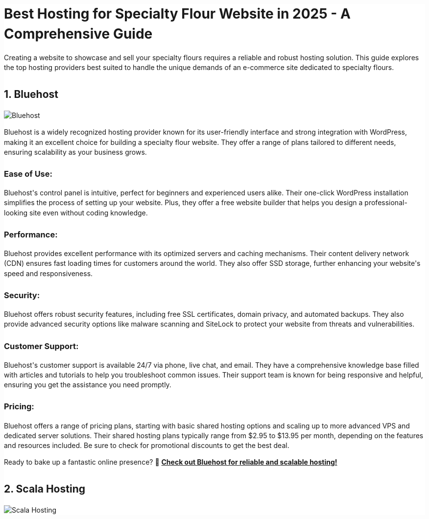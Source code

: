 # Best Hosting for Specialty Flour Website in 2025 - A Comprehensive Guide

Creating a website to showcase and sell your specialty flours requires a reliable and robust hosting solution. This guide explores the top hosting providers best suited to handle the unique demands of an e-commerce site dedicated to specialty flours.

## 1. Bluehost

![Bluehost](https://i.imgur.com/PasFF9E.jpeg "Bluehost Hosting")

Bluehost is a widely recognized hosting provider known for its user-friendly interface and strong integration with WordPress, making it an excellent choice for building a specialty flour website. They offer a range of plans tailored to different needs, ensuring scalability as your business grows.

### Ease of Use:
Bluehost's control panel is intuitive, perfect for beginners and experienced users alike. Their one-click WordPress installation simplifies the process of setting up your website. Plus, they offer a free website builder that helps you design a professional-looking site even without coding knowledge.

### Performance:
Bluehost provides excellent performance with its optimized servers and caching mechanisms. Their content delivery network (CDN) ensures fast loading times for customers around the world. They also offer SSD storage, further enhancing your website's speed and responsiveness.

### Security:
Bluehost offers robust security features, including free SSL certificates, domain privacy, and automated backups. They also provide advanced security options like malware scanning and SiteLock to protect your website from threats and vulnerabilities.

### Customer Support:
Bluehost's customer support is available 24/7 via phone, live chat, and email. They have a comprehensive knowledge base filled with articles and tutorials to help you troubleshoot common issues. Their support team is known for being responsive and helpful, ensuring you get the assistance you need promptly.

### Pricing:
Bluehost offers a range of pricing plans, starting with basic shared hosting options and scaling up to more advanced VPS and dedicated server solutions. Their shared hosting plans typically range from $2.95 to $13.95 per month, depending on the features and resources included. Be sure to check for promotional discounts to get the best deal.

Ready to bake up a fantastic online presence? 🍞 **[Check out Bluehost for reliable and scalable hosting!](https://snipitx.com/bluehost-jy)**

## 2. Scala Hosting

![Scala Hosting](https://i.imgur.com/uJ5JIK3.png "Scala Web Hosting")

